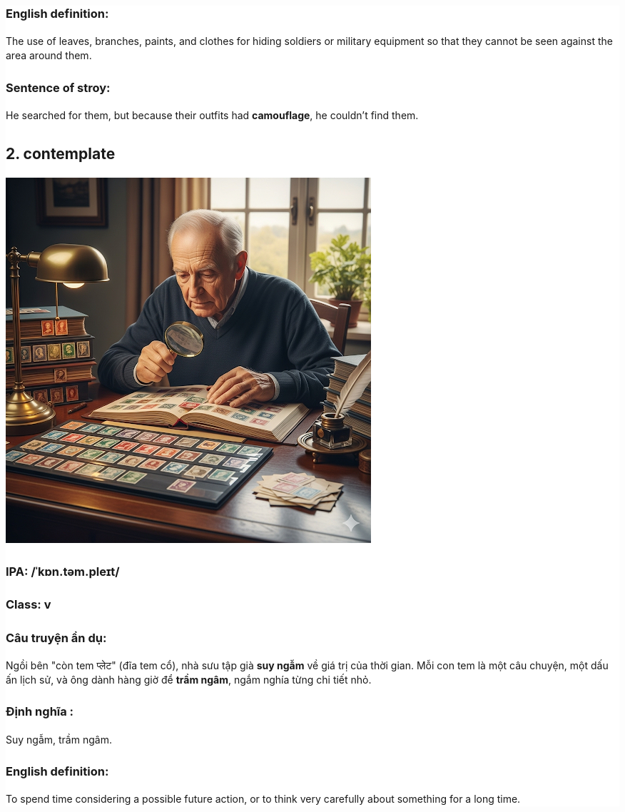 ### English definition: 
The use of leaves, branches, paints, and clothes for hiding soldiers or military equipment so that they cannot be seen against the area around them.

### Sentence of stroy:
He searched for them, but because their outfits had **camouflage**, he couldn’t find them.

## 2. contemplate
![contemplate](eew-6-14/2.png)

### IPA: /ˈkɒn.təm.pleɪt/
### Class: v
### Câu truyện ẩn dụ:
Ngồi bên "còn tem प्लेट" (đĩa tem cổ), nhà sưu tập già **suy ngẫm** về giá trị của thời gian. Mỗi con tem là một câu chuyện, một dấu ấn lịch sử, và ông dành hàng giờ để **trầm ngâm**, ngắm nghía từng chi tiết nhỏ.

### Định nghĩa : 
Suy ngẫm, trầm ngâm.

### English definition: 
To spend time considering a possible future action, or to think very carefully about something for a long time.
